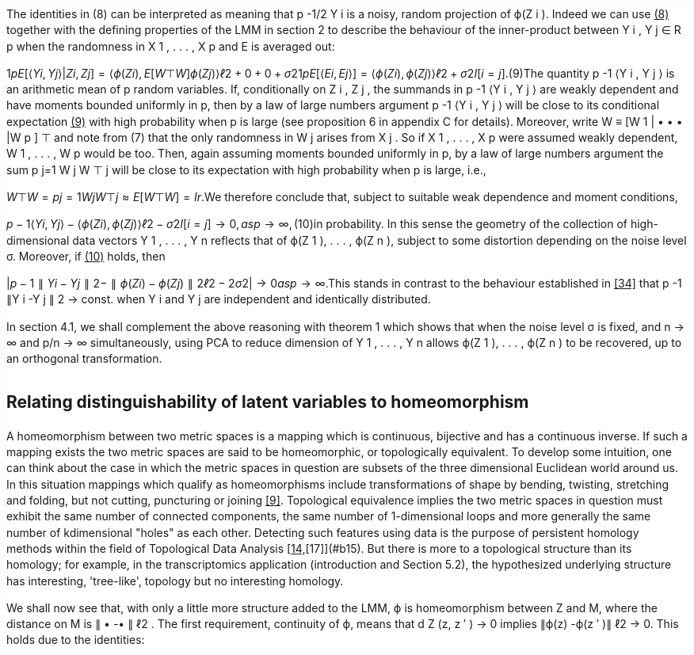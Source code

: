 The identities in (8) can be interpreted as meaning that p -1/2 Y i is a noisy, random projection of ϕ(Z i ). Indeed we can use [(8)](#b6) together with the defining properties of the LMM in section 2 to describe the behaviour of the inner-product between Y i , Y j ∈ R p when the randomness in X 1 , . . . , X p and E is averaged out:

$1 p E[⟨Y i , Y j ⟩|Z i , Z j ] = ⟨ϕ(Z i ), E[W ⊤ W]ϕ(Z j )⟩ ℓ2 + 0 + 0 + σ 2 1 p E[⟨E i , E j ⟩] = ⟨ϕ(Z i ), ϕ(Z j )⟩ ℓ2 + σ 2 I[i = j].(9)$The quantity p -1 ⟨Y i , Y j ⟩ is an arithmetic mean of p random variables. If, conditionally on Z i , Z j , the summands in p -1 ⟨Y i , Y j ⟩ are weakly dependent and have moments bounded uniformly in p, then by a law of large numbers argument p -1 ⟨Y i , Y j ⟩ will be close to its conditional expectation [(9)](#b7) with high probability when p is large (see proposition 6 in appendix C for details). Moreover, write W ≡ [W 1 | • • • |W p ] ⊤ and note from (7) that the only randomness in W j arises from X j . So if X 1 , . . . , X p were assumed weakly dependent, W 1 , . . . , W p would be too. Then, again assuming moments bounded uniformly in p, by a law of large numbers argument the sum p j=1 W j W ⊤ j will be close to its expectation with high probability when p is large, i.e.,

$W ⊤ W = p j=1 W j W ⊤ j ≈ E[W ⊤ W] = I r .$We therefore conclude that, subject to suitable weak dependence and moment conditions,

$p -1 ⟨Y i , Y j ⟩ -⟨ϕ(Z i ), ϕ(Z j )⟩ ℓ2 -σ 2 I[i = j] → 0, as p → ∞,(10)$in probability. In this sense the geometry of the collection of high-dimensional data vectors Y 1 , . . . , Y n reflects that of ϕ(Z 1 ), . . . , ϕ(Z n ), subject to some distortion depending on the noise level σ. Moreover, if [(10)](#b8) holds, then

$|p -1 ∥Y i -Y j ∥ 2 -∥ϕ(Z i ) -ϕ(Z j )∥ 2 ℓ2 -2σ 2 | → 0 as p → ∞.$This stands in contrast to the behaviour established in [[34]](#b32) that p -1 ∥Y i -Y j ∥ 2 → const. when Y i and Y j are independent and identically distributed.

In section 4.1, we shall complement the above reasoning with theorem 1 which shows that when the noise level σ is fixed, and n → ∞ and p/n → ∞ simultaneously, using PCA to reduce dimension of Y 1 , . . . , Y n allows ϕ(Z 1 ), . . . , ϕ(Z n ) to be recovered, up to an orthogonal transformation.


## Relating distinguishability of latent variables to homeomorphism

A homeomorphism between two metric spaces is a mapping which is continuous, bijective and has a continuous inverse. If such a mapping exists the two metric spaces are said to be homeomorphic, or topologically equivalent. To develop some intuition, one can think about the case in which the metric spaces in question are subsets of the three dimensional Euclidean world around us. In this situation mappings which qualify as homeomorphisms include transformations of shape by bending, twisting, stretching and folding, but not cutting, puncturing or joining [[9]](#b7). Topological equivalence implies the two metric spaces in question must exhibit the same number of connected components, the same number of 1-dimensional loops and more generally the same number of kdimensional "holes" as each other. Detecting such features using data is the purpose of persistent homology methods within the field of Topological Data Analysis [[14,](#b12)[17]](#b15). But there is more to a topological structure than its homology; for example, in the transcriptomics application (introduction and Section 5.2), the hypothesized underlying structure has interesting, 'tree-like', topology but no interesting homology.

We shall now see that, with only a little more structure added to the LMM, ϕ is homeomorphism between Z and M, where the distance on M is ∥ • -• ∥ ℓ2 . The first requirement, continuity of ϕ, means that d Z (z, z ′ ) → 0 implies ∥ϕ(z) -ϕ(z ′ )∥ ℓ2 → 0. This holds due to the identities:
